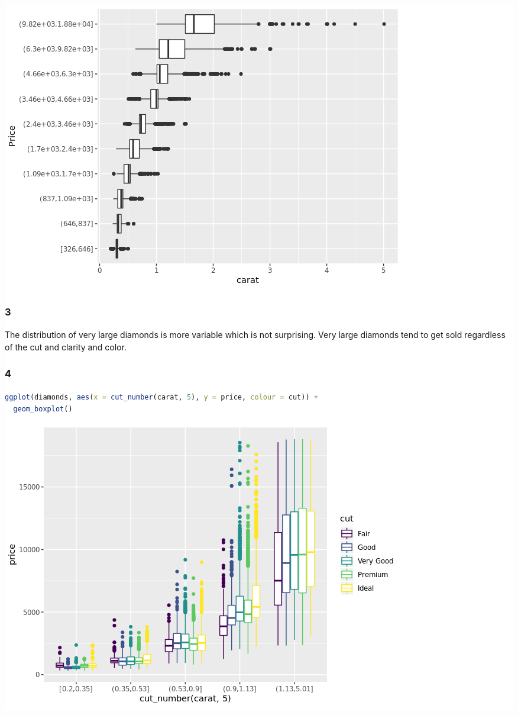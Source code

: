 ![](chapter_7_workthrough_files/figure-markdown_github/unnamed-chunk-17-1.png)

### 3

The distribution of very large diamonds is more variable which is not surprising. Very large diamonds tend to get sold regardless of the cut and clarity and color.

### 4

``` r
ggplot(diamonds, aes(x = cut_number(carat, 5), y = price, colour = cut)) +
  geom_boxplot()
```

![](chapter_7_workthrough_files/figure-markdown_github/unnamed-chunk-18-1.png)
